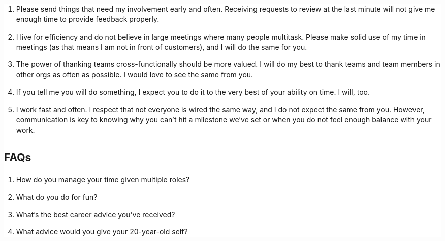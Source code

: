 1. Please send things that need my involvement early and often. Receiving requests to review at the last minute will not give me enough time to provide feedback properly.

1. I live for efficiency and do not believe in large meetings where many people multitask. Please make solid use of my time in meetings (as that means I am not in front of customers), and I will do the same for you.

1. The power of thanking teams cross-functionally should be more valued. I will do my best to thank teams and team members in other orgs as often as possible. I would love to see the same from you.

1. If you tell me you will do something, I expect you to do it to the very best of your ability on time. I will, too.

1. I work fast and often. I respect that not everyone is wired the same way, and I do not expect the same from you. However, communication is key to knowing why you can’t hit a milestone we’ve set or when you do not feel enough balance with your work.

## FAQs

1. How do you manage your time given multiple roles? 

1. What do you do for fun? 

1. What’s the best career advice you’ve received? 

1. What advice would you give your 20-year-old self?
